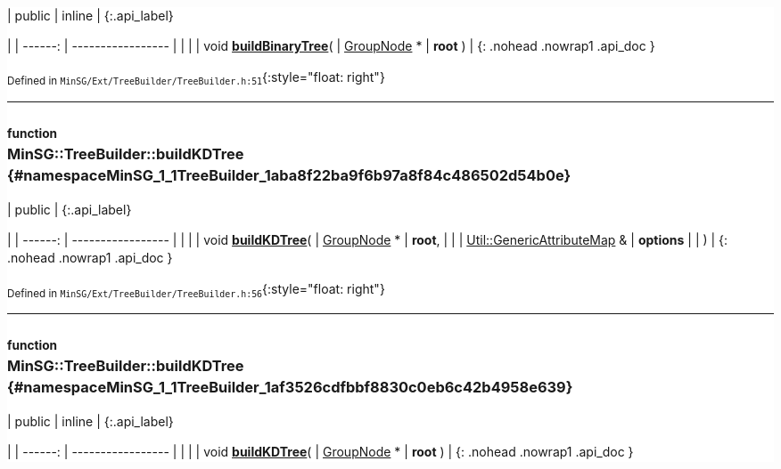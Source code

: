 | public | inline |
{:.api_label}

|
| ------: | ----------------- |
|  |
| void **[buildBinaryTree](#namespaceMinSG_1_1TreeBuilder_1af31499f0033e895dbbb4cbf5bab9dd5b)**( |  [GroupNode](classMinSG_1_1GroupNode) * | **root** ) |
{: .nohead .nowrap1 .api_doc }





<sub>Defined in `MinSG/Ext/TreeBuilder/TreeBuilder.h:51`</sub>{:style="float: right"}

-------------------------------------------------------------------

### <small>function</small><br/> MinSG::TreeBuilder::buildKDTree {#namespaceMinSG_1_1TreeBuilder_1aba8f22ba9f6b97a8f84c486502d54b0e}

| public |
{:.api_label}

|
| ------: | ----------------- |
|  |
| void **[buildKDTree](#namespaceMinSG_1_1TreeBuilder_1aba8f22ba9f6b97a8f84c486502d54b0e)**( |  [GroupNode](classMinSG_1_1GroupNode) * | **root**, |
| |  [Util::GenericAttributeMap](classUtil_1_1GenericAttributeMap) & | **options** |
|   ) |
{: .nohead .nowrap1 .api_doc }





<sub>Defined in `MinSG/Ext/TreeBuilder/TreeBuilder.h:56`</sub>{:style="float: right"}

-------------------------------------------------------------------

### <small>function</small><br/> MinSG::TreeBuilder::buildKDTree {#namespaceMinSG_1_1TreeBuilder_1af3526cdfbbf8830c0eb6c42b4958e639}

| public | inline |
{:.api_label}

|
| ------: | ----------------- |
|  |
| void **[buildKDTree](#namespaceMinSG_1_1TreeBuilder_1af3526cdfbbf8830c0eb6c42b4958e639)**( |  [GroupNode](classMinSG_1_1GroupNode) * | **root** ) |
{: .nohead .nowrap1 .api_doc }
